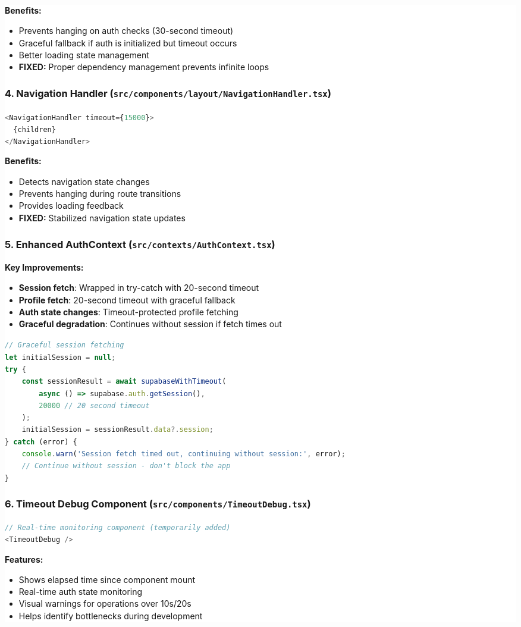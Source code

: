 **Benefits:**
- Prevents hanging on auth checks (30-second timeout)
- Graceful fallback if auth is initialized but timeout occurs
- Better loading state management
- **FIXED:** Proper dependency management prevents infinite loops

### **4. Navigation Handler** (`src/components/layout/NavigationHandler.tsx`)

```typescript
<NavigationHandler timeout={15000}>
  {children}
</NavigationHandler>
```

**Benefits:**
- Detects navigation state changes
- Prevents hanging during route transitions
- Provides loading feedback
- **FIXED:** Stabilized navigation state updates

### **5. Enhanced AuthContext** (`src/contexts/AuthContext.tsx`)

**Key Improvements:**
- **Session fetch**: Wrapped in try-catch with 20-second timeout
- **Profile fetch**: 20-second timeout with graceful fallback
- **Auth state changes**: Timeout-protected profile fetching
- **Graceful degradation**: Continues without session if fetch times out

```typescript
// Graceful session fetching
let initialSession = null;
try {
    const sessionResult = await supabaseWithTimeout(
        async () => supabase.auth.getSession(),
        20000 // 20 second timeout
    );
    initialSession = sessionResult.data?.session;
} catch (error) {
    console.warn('Session fetch timed out, continuing without session:', error);
    // Continue without session - don't block the app
}
```

### **6. Timeout Debug Component** (`src/components/TimeoutDebug.tsx`)

```typescript
// Real-time monitoring component (temporarily added)
<TimeoutDebug />
```

**Features:**
- Shows elapsed time since component mount
- Real-time auth state monitoring
- Visual warnings for operations over 10s/20s
- Helps identify bottlenecks during development
